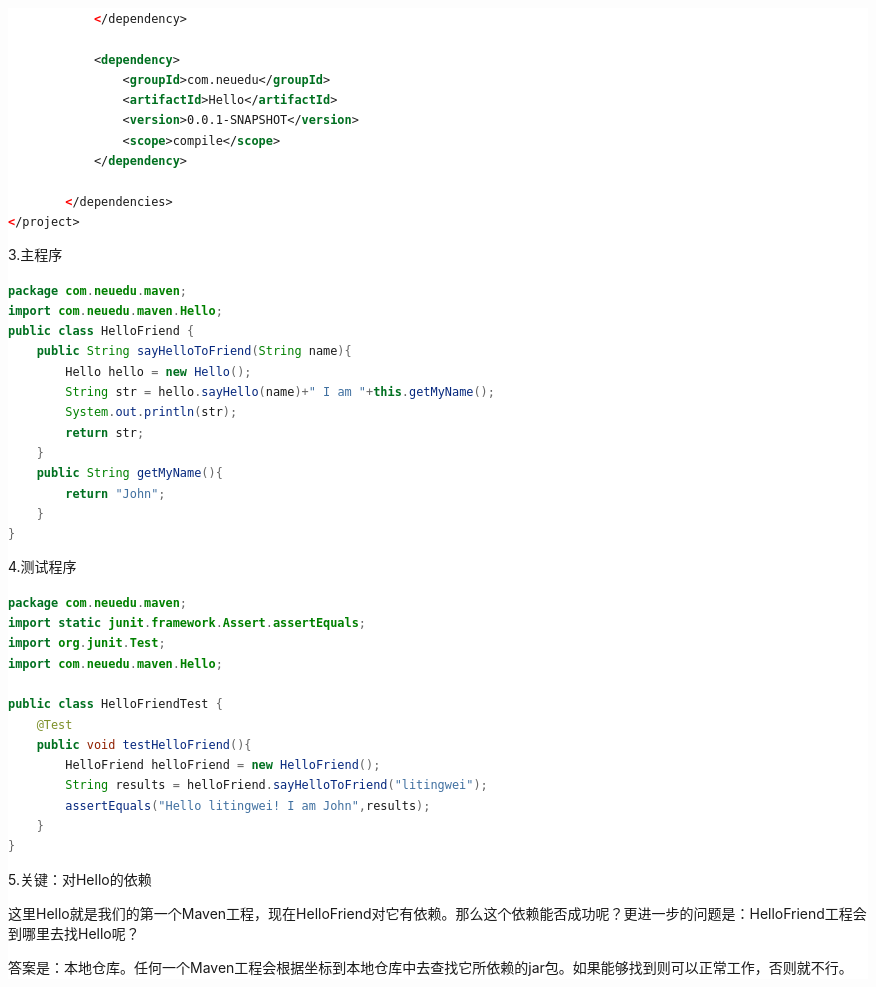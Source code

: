 ```xml
			</dependency>		
			
			<dependency>
				<groupId>com.neuedu</groupId>
				<artifactId>Hello</artifactId>
				<version>0.0.1-SNAPSHOT</version>
				<scope>compile</scope>
			</dependency>
			
		</dependencies>
</project>
```

3.主程序

```java
package com.neuedu.maven;	
import com.neuedu.maven.Hello;
public class HelloFriend {
    public String sayHelloToFriend(String name){
        Hello hello = new Hello();
        String str = hello.sayHello(name)+" I am "+this.getMyName();
        System.out.println(str);
        return str;
    }
    public String getMyName(){
        return "John";
    }
}
```

4.测试程序

```java
package com.neuedu.maven;	
import static junit.framework.Assert.assertEquals;
import org.junit.Test;
import com.neuedu.maven.Hello;

public class HelloFriendTest {
    @Test
    public void testHelloFriend(){
        HelloFriend helloFriend = new HelloFriend();
        String results = helloFriend.sayHelloToFriend("litingwei");
        assertEquals("Hello litingwei! I am John",results);	
    }
}
```

5.关键：对Hello的依赖

​	这里Hello就是我们的第一个Maven工程，现在HelloFriend对它有依赖。那么这个依赖能否成功呢？更进一步的问题是：HelloFriend工程会到哪里去找Hello呢？

​	答案是：本地仓库。任何一个Maven工程会根据坐标到本地仓库中去查找它所依赖的jar包。如果能够找到则可以正常工作，否则就不行。
